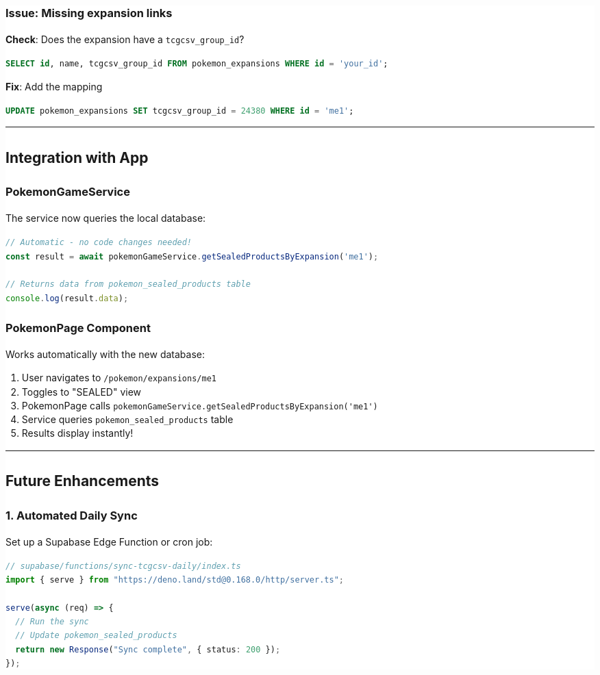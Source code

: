 ### Issue: Missing expansion links

**Check**: Does the expansion have a `tcgcsv_group_id`?
```sql
SELECT id, name, tcgcsv_group_id FROM pokemon_expansions WHERE id = 'your_id';
```

**Fix**: Add the mapping
```sql
UPDATE pokemon_expansions SET tcgcsv_group_id = 24380 WHERE id = 'me1';
```

---

## Integration with App

### PokemonGameService

The service now queries the local database:

```javascript
// Automatic - no code changes needed!
const result = await pokemonGameService.getSealedProductsByExpansion('me1');

// Returns data from pokemon_sealed_products table
console.log(result.data);
```

### PokemonPage Component

Works automatically with the new database:

1. User navigates to `/pokemon/expansions/me1`
2. Toggles to "SEALED" view
3. PokemonPage calls `pokemonGameService.getSealedProductsByExpansion('me1')`
4. Service queries `pokemon_sealed_products` table
5. Results display instantly!

---

## Future Enhancements

### 1. Automated Daily Sync

Set up a Supabase Edge Function or cron job:

```typescript
// supabase/functions/sync-tcgcsv-daily/index.ts
import { serve } from "https://deno.land/std@0.168.0/http/server.ts";

serve(async (req) => {
  // Run the sync
  // Update pokemon_sealed_products
  return new Response("Sync complete", { status: 200 });
});
```
